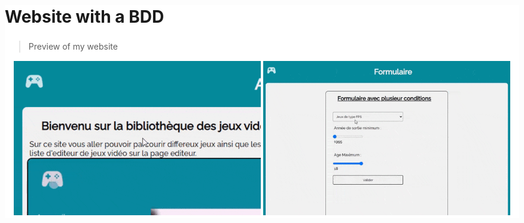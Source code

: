 # Website with a BDD
> Preview of my website

<p align = "center">
  <img src="site/IMG/gif/1.gif" width="48%">
  <img src="site/IMG/gif/2.gif" width="48%">